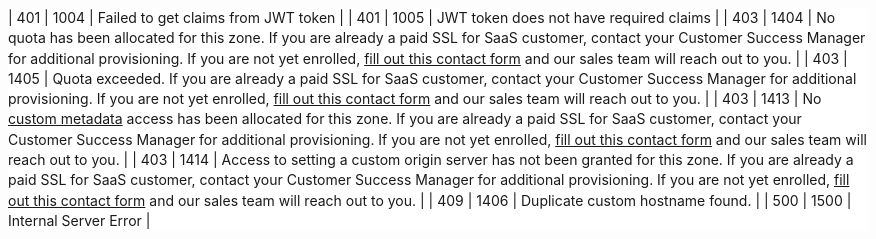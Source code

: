 | 401              | 1004           | Failed to get claims from JWT token                                                                                                                                                                                                                                                                                                                                                                   |
| 401              | 1005           | JWT token does not have required claims                                                                                                                                                                                                                                                                                                                                                               |
| 403              | 1404           | No quota has been allocated for this zone. If you are already a paid SSL for SaaS customer, contact your Customer Success Manager for additional provisioning. If you are not yet enrolled, [fill out this contact form](https://www.cloudflare.com/plans/enterprise/contact/) and our sales team will reach out to you.                                                                              |
| 403              | 1405           | Quota exceeded. If you are already a paid SSL for SaaS customer, contact your Customer Success Manager for additional provisioning. If you are not yet enrolled, [fill out this contact form](https://www.cloudflare.com/plans/enterprise/contact/) and our sales team will reach out to you.                                                                                                         |
| 403              | 1413           | No [custom metadata](/ssl-for-saas/hostname-specific-behavior/custom-metadata) access has been allocated for this zone. If you are already a paid SSL for SaaS customer, contact your Customer Success Manager for additional provisioning. If you are not yet enrolled, [fill out this contact form](https://www.cloudflare.com/plans/enterprise/contact/) and our sales team will reach out to you. |
| 403              | 1414           | Access to setting a custom origin server has not been granted for this zone. If you are already a paid SSL for SaaS customer, contact your Customer Success Manager for additional provisioning. If you are not yet enrolled, [fill out this contact form](https://www.cloudflare.com/plans/enterprise/contact/) and our sales team will reach out to you.                                            |
| 409              | 1406           | Duplicate custom hostname found.                                                                                                                                                                                                                                                                                                                                                                      |
| 500              | 1500           | Internal Server Error                                                                                                                                                                                                                                                                                                                                                                                 |
